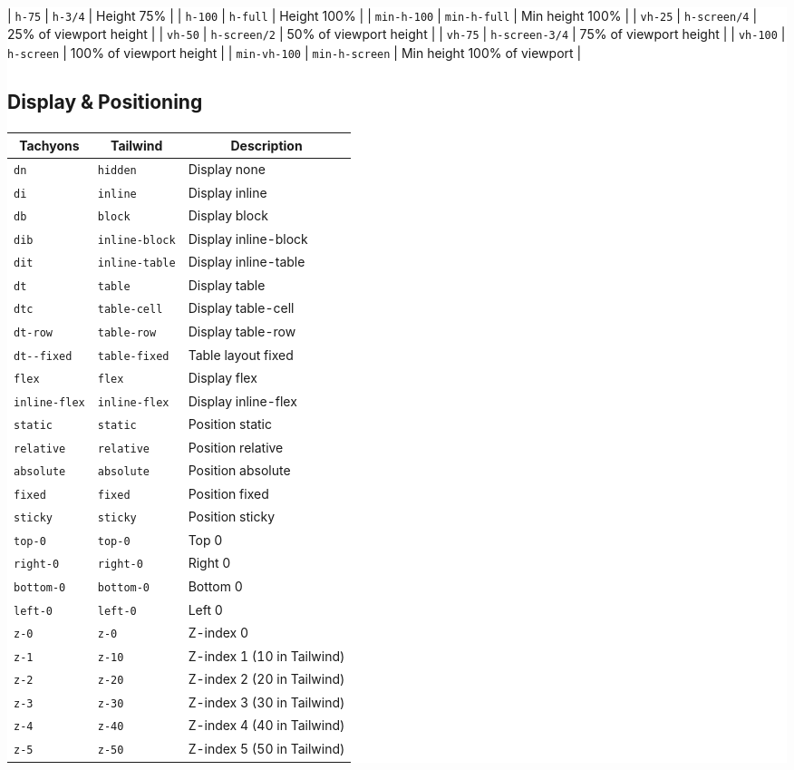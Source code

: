 | `h-75`         | `h-3/4`         | Height 75%                          |
| `h-100`        | `h-full`        | Height 100%                         |
| `min-h-100`    | `min-h-full`    | Min height 100%                     |
| `vh-25`        | `h-screen/4`    | 25% of viewport height              |
| `vh-50`        | `h-screen/2`    | 50% of viewport height              |
| `vh-75`        | `h-screen-3/4`  | 75% of viewport height              |
| `vh-100`       | `h-screen`      | 100% of viewport height             |
| `min-vh-100`   | `min-h-screen`  | Min height 100% of viewport         |

## Display & Positioning

| Tachyons      | Tailwind       | Description                                      |
| ------------- | -------------- | ------------------------------------------------ |
| `dn`          | `hidden`       | Display none                                     |
| `di`          | `inline`       | Display inline                                   |
| `db`          | `block`        | Display block                                    |
| `dib`         | `inline-block` | Display inline-block                             |
| `dit`         | `inline-table` | Display inline-table                             |
| `dt`          | `table`        | Display table                                    |
| `dtc`         | `table-cell`   | Display table-cell                               |
| `dt-row`      | `table-row`    | Display table-row                                |
| `dt--fixed`   | `table-fixed`  | Table layout fixed                               |
| `flex`        | `flex`         | Display flex                                     |
| `inline-flex` | `inline-flex`  | Display inline-flex                              |
| `static`      | `static`       | Position static                                  |
| `relative`    | `relative`     | Position relative                                |
| `absolute`    | `absolute`     | Position absolute                                |
| `fixed`       | `fixed`        | Position fixed                                   |
| `sticky`      | `sticky`       | Position sticky                                  |
| `top-0`       | `top-0`        | Top 0                                            |
| `right-0`     | `right-0`      | Right 0                                          |
| `bottom-0`    | `bottom-0`     | Bottom 0                                         |
| `left-0`      | `left-0`       | Left 0                                           |
| `z-0`         | `z-0`          | Z-index 0                                        |
| `z-1`         | `z-10`         | Z-index 1 (10 in Tailwind)                       |
| `z-2`         | `z-20`         | Z-index 2 (20 in Tailwind)                       |
| `z-3`         | `z-30`         | Z-index 3 (30 in Tailwind)                       |
| `z-4`         | `z-40`         | Z-index 4 (40 in Tailwind)                       |
| `z-5`         | `z-50`         | Z-index 5 (50 in Tailwind)                       |